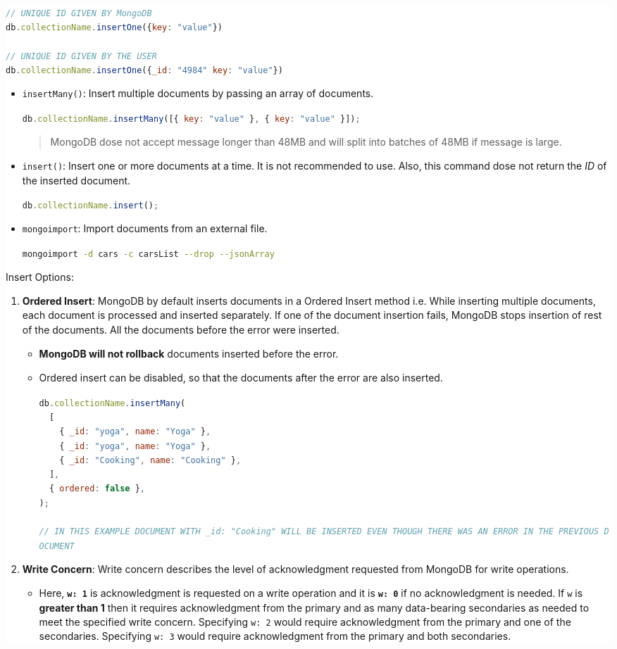   ```javascript
  // UNIQUE ID GIVEN BY MongoDB
  db.collectionName.insertOne({key: "value"})

  // UNIQUE ID GIVEN BY THE USER
  db.collectionName.insertOne({_id: "4984" key: "value"})
  ```

- `insertMany()`: Insert multiple documents by passing an array of documents.

  ```javascript
  db.collectionName.insertMany([{ key: "value" }, { key: "value" }]);
  ```

  > MongoDB dose not accept message longer than 48MB and will split into batches of 48MB if message is large.

- `insert()`: Insert one or more documents at a time. It is not recommended to use. Also, this command dose not return the _ID_ of the inserted document.

  ```javascript
  db.collectionName.insert();
  ```

- `mongoimport`: Import documents from an external file.

  ```bash
  mongoimport -d cars -c carsList --drop --jsonArray
  ```

Insert Options:

1. **Ordered Insert**: MongoDB by default inserts documents in a Ordered Insert method i.e. While inserting multiple documents, each document is processed and inserted separately. If one of the document insertion fails, MongoDB stops insertion of rest of the documents. All the documents before the error were inserted.

   - **MongoDB will not rollback** documents inserted before the error.

   - Ordered insert can be disabled, so that the documents after the error are also inserted.

     ```javascript
     db.collectionName.insertMany(
       [
         { _id: "yoga", name: "Yoga" },
         { _id: "yoga", name: "Yoga" },
         { _id: "Cooking", name: "Cooking" },
       ],
       { ordered: false },
     );

     // IN THIS EXAMPLE DOCUMENT WITH _id: "Cooking" WILL BE INSERTED EVEN THOUGH THERE WAS AN ERROR IN THE PREVIOUS DOCUMENT
     ```

2. **Write Concern**: Write concern describes the level of acknowledgment requested from MongoDB for write operations.

   - Here, **`w: 1`** is acknowledgment is requested on a write operation and it is **`w: 0`** if no acknowledgment is needed. If `w` is **greater than 1** then it requires acknowledgment from the primary and as many data-bearing secondaries as needed to meet the specified write concern. Specifying `w: 2` would require acknowledgment from the primary and one of the secondaries. Specifying `w: 3` would require acknowledgment from the primary and both secondaries.
